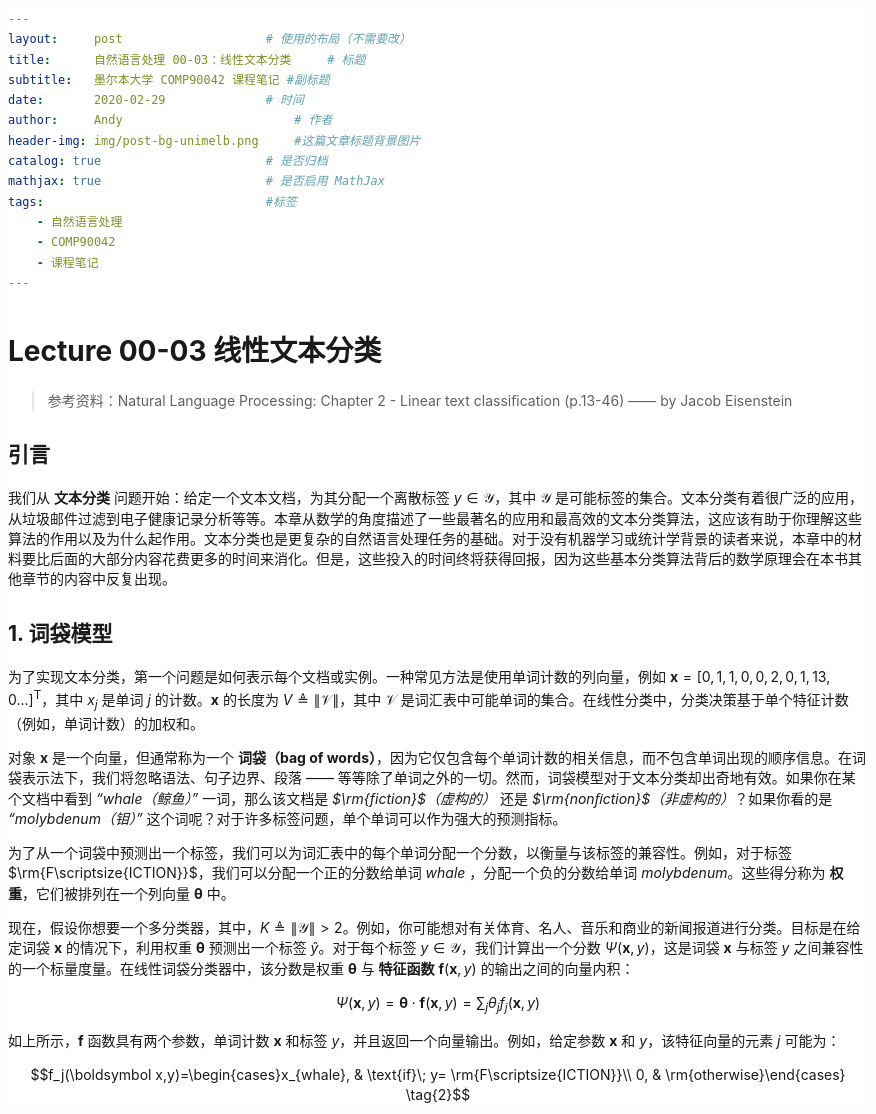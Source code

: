 ```yaml
---
layout:     post   				    # 使用的布局（不需要改）
title:      自然语言处理 00-03：线性文本分类   	# 标题 
subtitle:   墨尔本大学 COMP90042 课程笔记 #副标题
date:       2020-02-29 				# 时间
author:     Andy 						# 作者
header-img: img/post-bg-unimelb.png 	#这篇文章标题背景图片
catalog: true 						# 是否归档
mathjax: true                       # 是否启用 MathJax
tags:								#标签
    - 自然语言处理
    - COMP90042
    - 课程笔记
---
```


# Lecture 00-03 线性文本分类

> 参考资料：Natural Language Processing: Chapter 2 - Linear text classiﬁcation (p.13-46) —— by Jacob Eisenstein

## 引言
我们从 **文本分类** 问题开始：给定一个文本文档，为其分配一个离散标签 $y\in \mathcal Y$，其中 $\mathcal Y$ 是可能标签的集合。文本分类有着很广泛的应用，从垃圾邮件过滤到电子健康记录分析等等。本章从数学的角度描述了一些最著名的应用和最高效的文本分类算法，这应该有助于你理解这些算法的作用以及为什么起作用。文本分类也是更复杂的自然语言处理任务的基础。对于没有机器学习或统计学背景的读者来说，本章中的材料要比后面的大部分内容花费更多的时间来消化。但是，这些投入的时间终将获得回报，因为这些基本分类算法背后的数学原理会在本书其他章节的内容中反复出现。

## 1. 词袋模型
为了实现文本分类，第一个问题是如何表示每个文档或实例。一种常见方法是使用单词计数的列向量，例如 $\boldsymbol x = [0,1,1,0,0,2,0,1,13,0...]^{\mathrm{T}}$，其中 $x_j$ 是单词 $j$ 的计数。$\boldsymbol x$ 的长度为 $V\triangleq \|\mathcal V\|$，其中 $\mathcal V$ 是词汇表中可能单词的集合。在线性分类中，分类决策基于单个特征计数（例如，单词计数）的加权和。

对象 $\boldsymbol x$ 是一个向量，但通常称为一个 **词袋（bag of words）**，因为它仅包含每个单词计数的相关信息，而不包含单词出现的顺序信息。在词袋表示法下，我们将忽略语法、句子边界、段落 —— 等等除了单词之外的一切。然而，词袋模型对于文本分类却出奇地有效。如果你在某个文档中看到 *“$whale$（鲸鱼）”* 一词，那么该文档是 *$\rm{fiction}$（虚构的）* 还是 *$\rm{nonﬁction}$（非虚构的）*？如果你看的是 *“$molybdenum$（钼）”* 这个词呢？对于许多标签问题，单个单词可以作为强大的预测指标。

为了从一个词袋中预测出一个标签，我们可以为词汇表中的每个单词分配一个分数，以衡量与该标签的兼容性。例如，对于标签 $\rm{F\scriptsize{ICTION}}$，我们可以分配一个正的分数给单词 $whale$ ，分配一个负的分数给单词 $molybdenum$。这些得分称为 **权重**，它们被排列在一个列向量 $\boldsymbol \theta$ 中。

现在，假设你想要一个多分类器，其中，$K\triangleq \|\mathcal Y\|>2$。例如，你可能想对有关体育、名人、音乐和商业的新闻报道进行分类。目标是在给定词袋 $\boldsymbol x$ 的情况下，利用权重 $\boldsymbol \theta$ 预测出一个标签 $\hat y$。对于每个标签 $y\in \mathcal Y$，我们计算出一个分数 $\Psi(\boldsymbol x,y)$，这是词袋 $\boldsymbol x$ 与标签 $y$ 之间兼容性的一个标量度量。在线性词袋分类器中，该分数是权重 $\boldsymbol \theta$ 与 **特征函数** $\boldsymbol f(\boldsymbol x,y)$ 的输出之间的向量内积：

$$\Psi(\boldsymbol x,y)= \boldsymbol \theta \cdot \boldsymbol f(\boldsymbol x,y)=\sum_{j}\theta_j f_j(\boldsymbol x,y)  \tag{1}\label{(1)}$$

如上所示，$\boldsymbol f$ 函数具有两个参数，单词计数 $\boldsymbol x$ 和标签 $y$，并且返回一个向量输出。例如，给定参数 $\boldsymbol x$  和 $y$，该特征向量的元素 $j$ 可能为：

$$f_j(\boldsymbol x,y)=\begin{cases}x_{whale}, & \text{if}\; y= \rm{F\scriptsize{ICTION}}\\
0, & \rm{otherwise}\end{cases} \tag{2}$$
